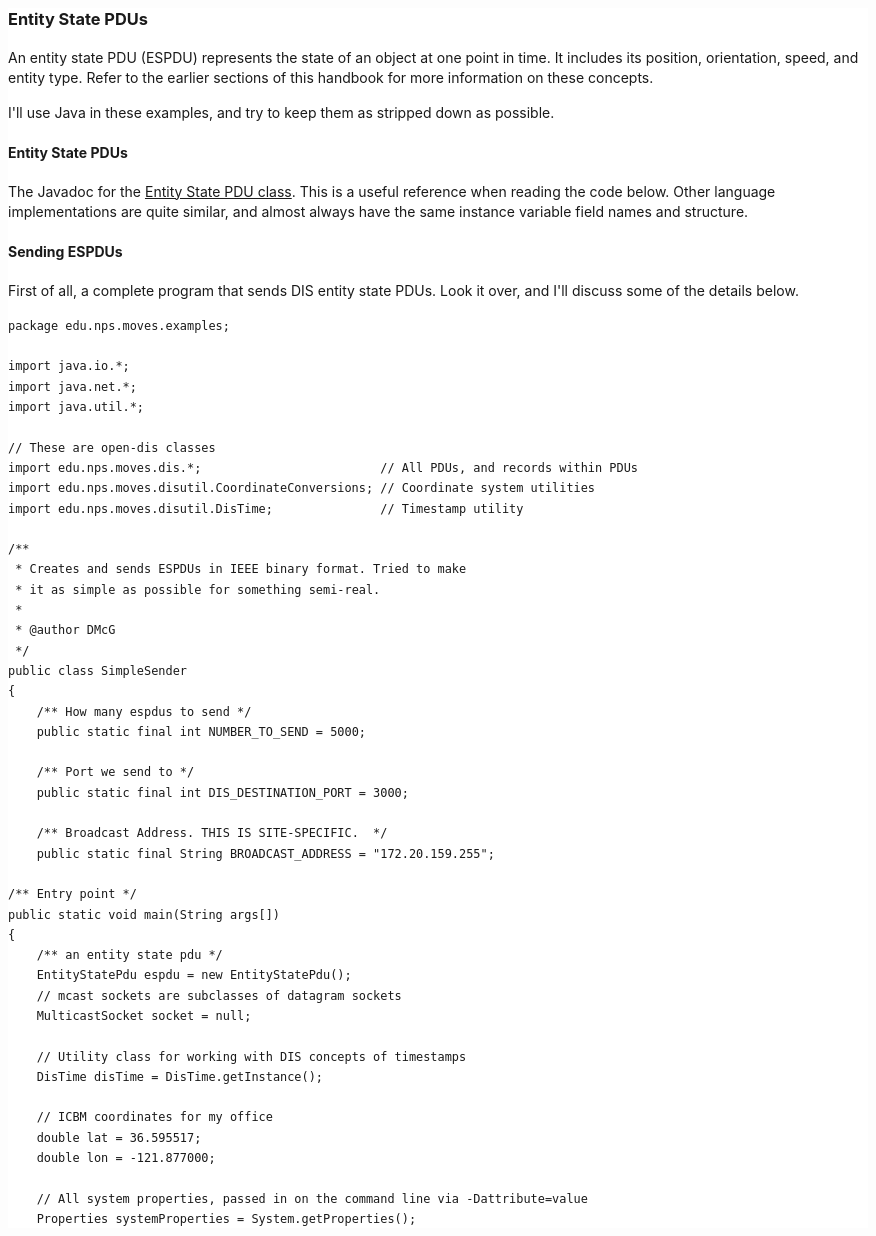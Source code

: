 ### Entity State PDUs

An entity state PDU (ESPDU) represents the state of an object at one point in time. It includes its position, orientation, speed, and entity type. Refer to the earlier sections of this handbook for more information on these concepts.

I'll use Java in these examples, and try to keep them as stripped down as possible.

#### Entity State PDUs 

The Javadoc for the <a href="javadoc/edu/nps/moves/dis/EntityStatePdu.html">Entity State PDU class</a>. This is a useful reference when reading the code below. Other language implementations are quite similar, and almost always have the same instance variable field names and structure.

#### Sending ESPDUs

First of all, a complete program that sends DIS entity state PDUs.
Look it over, and I'll discuss some of the details below.

~~~~
package edu.nps.moves.examples;

import java.io.*;
import java.net.*;
import java.util.*;

// These are open-dis classes
import edu.nps.moves.dis.*;                         // All PDUs, and records within PDUs
import edu.nps.moves.disutil.CoordinateConversions; // Coordinate system utilities
import edu.nps.moves.disutil.DisTime;               // Timestamp utility

/**
 * Creates and sends ESPDUs in IEEE binary format. Tried to make
 * it as simple as possible for something semi-real.
 *
 * @author DMcG
 */
public class SimpleSender 
{
    /** How many espdus to send */
    public static final int NUMBER_TO_SEND = 5000;

    /** Port we send to */
    public static final int DIS_DESTINATION_PORT = 3000;

    /** Broadcast Address. THIS IS SITE-SPECIFIC.  */
    public static final String BROADCAST_ADDRESS = "172.20.159.255";

/** Entry point */
public static void main(String args[])
{
    /** an entity state pdu */
    EntityStatePdu espdu = new EntityStatePdu();
    // mcast sockets are subclasses of datagram sockets
    MulticastSocket socket = null;

    // Utility class for working with DIS concepts of timestamps
    DisTime disTime = DisTime.getInstance();

    // ICBM coordinates for my office
    double lat = 36.595517;
    double lon = -121.877000;

    // All system properties, passed in on the command line via -Dattribute=value
    Properties systemProperties = System.getProperties();
~~~~